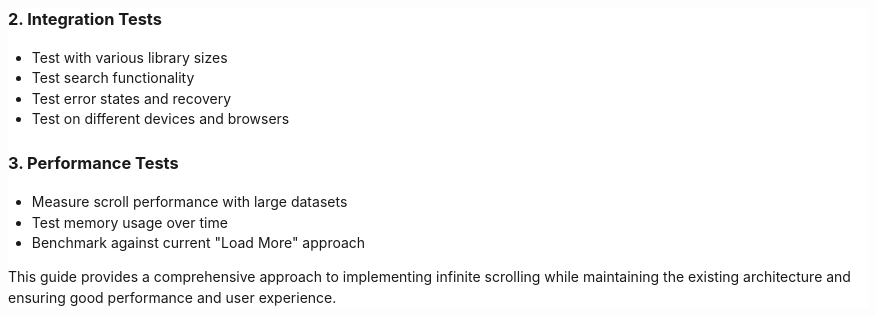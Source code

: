 ### 2. Integration Tests
- Test with various library sizes
- Test search functionality
- Test error states and recovery
- Test on different devices and browsers

### 3. Performance Tests
- Measure scroll performance with large datasets
- Test memory usage over time
- Benchmark against current "Load More" approach

This guide provides a comprehensive approach to implementing infinite scrolling while maintaining the existing architecture and ensuring good performance and user experience.
